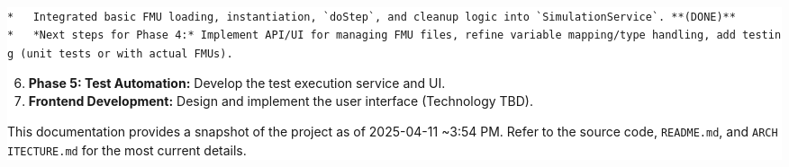     *   Integrated basic FMU loading, instantiation, `doStep`, and cleanup logic into `SimulationService`. **(DONE)**
    *   *Next steps for Phase 4:* Implement API/UI for managing FMU files, refine variable mapping/type handling, add testing (unit tests or with actual FMUs).
6.  **Phase 5: Test Automation:** Develop the test execution service and UI.
7.  **Frontend Development:** Design and implement the user interface (Technology TBD).

This documentation provides a snapshot of the project as of 2025-04-11 ~3:54 PM. Refer to the source code, `README.md`, and `ARCHITECTURE.md` for the most current details.